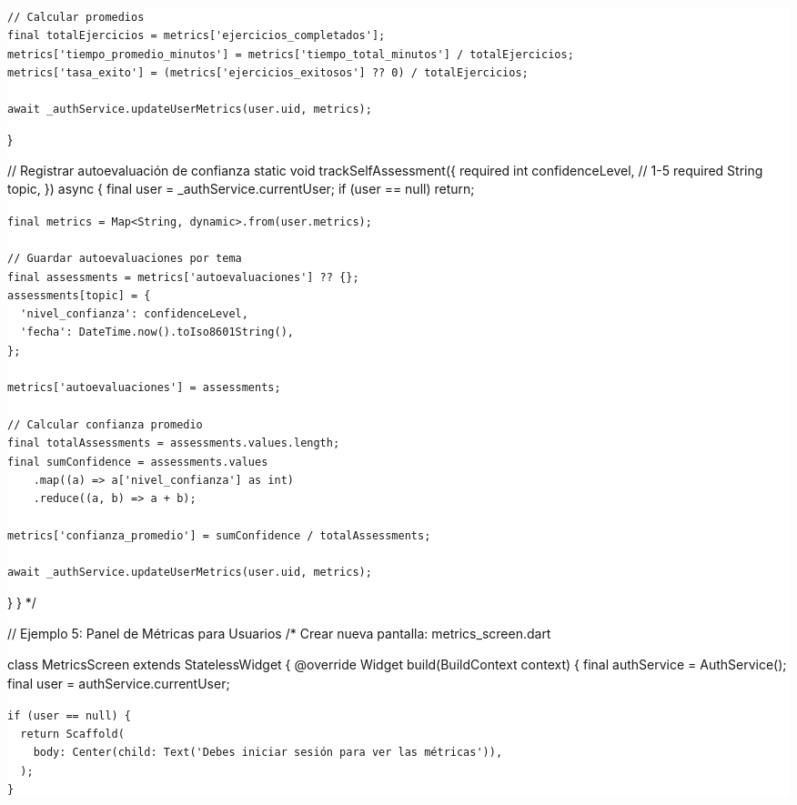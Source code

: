     // Calcular promedios
    final totalEjercicios = metrics['ejercicios_completados'];
    metrics['tiempo_promedio_minutos'] = metrics['tiempo_total_minutos'] / totalEjercicios;
    metrics['tasa_exito'] = (metrics['ejercicios_exitosos'] ?? 0) / totalEjercicios;
    
    await _authService.updateUserMetrics(user.uid, metrics);
  }
  
  // Registrar autoevaluación de confianza
  static void trackSelfAssessment({
    required int confidenceLevel, // 1-5
    required String topic,
  }) async {
    final user = _authService.currentUser;
    if (user == null) return;
    
    final metrics = Map<String, dynamic>.from(user.metrics);
    
    // Guardar autoevaluaciones por tema
    final assessments = metrics['autoevaluaciones'] ?? {};
    assessments[topic] = {
      'nivel_confianza': confidenceLevel,
      'fecha': DateTime.now().toIso8601String(),
    };
    
    metrics['autoevaluaciones'] = assessments;
    
    // Calcular confianza promedio
    final totalAssessments = assessments.values.length;
    final sumConfidence = assessments.values
        .map((a) => a['nivel_confianza'] as int)
        .reduce((a, b) => a + b);
    
    metrics['confianza_promedio'] = sumConfidence / totalAssessments;
    
    await _authService.updateUserMetrics(user.uid, metrics);
  }
}
*/

// Ejemplo 5: Panel de Métricas para Usuarios
/*
Crear nueva pantalla: metrics_screen.dart

class MetricsScreen extends StatelessWidget {
  @override
  Widget build(BuildContext context) {
    final authService = AuthService();
    final user = authService.currentUser;
    
    if (user == null) {
      return Scaffold(
        body: Center(child: Text('Debes iniciar sesión para ver las métricas')),
      );
    }
    